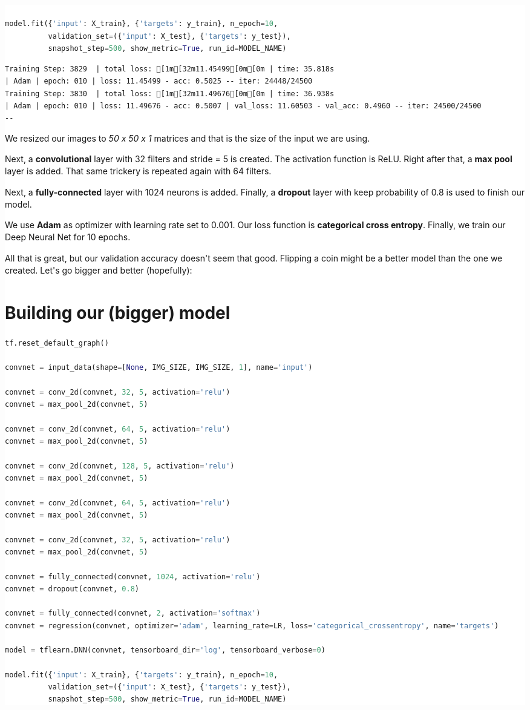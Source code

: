 ```python

model.fit({'input': X_train}, {'targets': y_train}, n_epoch=10, 
          validation_set=({'input': X_test}, {'targets': y_test}), 
          snapshot_step=500, show_metric=True, run_id=MODEL_NAME)
```

    Training Step: 3829  | total loss: [1m[32m11.45499[0m[0m | time: 35.818s
    | Adam | epoch: 010 | loss: 11.45499 - acc: 0.5025 -- iter: 24448/24500
    Training Step: 3830  | total loss: [1m[32m11.49676[0m[0m | time: 36.938s
    | Adam | epoch: 010 | loss: 11.49676 - acc: 0.5007 | val_loss: 11.60503 - val_acc: 0.4960 -- iter: 24500/24500
    --


We resized our images to *50 x 50 x 1* matrices and that is the size of the input we are using.

Next, a **convolutional** layer with 32 filters and stride = 5 is created. The activation function is ReLU. Right after that, a **max pool** layer is added. That same trickery is repeated again with 64 filters.

Next, a **fully-connected** layer with 1024 neurons is added. Finally, a **dropout** layer with keep probability of 0.8 is used to finish our model.

We use **Adam** as optimizer with learning rate set to 0.001. Our loss function is **categorical cross entropy**. Finally, we train our Deep Neural Net for 10 epochs.

All that is great, but our validation accuracy doesn't seem that good. Flipping a coin might be a better model than the one we created. Let's go bigger and better (hopefully):

# Building our (bigger) model


```python
tf.reset_default_graph()

convnet = input_data(shape=[None, IMG_SIZE, IMG_SIZE, 1], name='input')

convnet = conv_2d(convnet, 32, 5, activation='relu')
convnet = max_pool_2d(convnet, 5)

convnet = conv_2d(convnet, 64, 5, activation='relu')
convnet = max_pool_2d(convnet, 5)

convnet = conv_2d(convnet, 128, 5, activation='relu')
convnet = max_pool_2d(convnet, 5)

convnet = conv_2d(convnet, 64, 5, activation='relu')
convnet = max_pool_2d(convnet, 5)

convnet = conv_2d(convnet, 32, 5, activation='relu')
convnet = max_pool_2d(convnet, 5)

convnet = fully_connected(convnet, 1024, activation='relu')
convnet = dropout(convnet, 0.8)

convnet = fully_connected(convnet, 2, activation='softmax')
convnet = regression(convnet, optimizer='adam', learning_rate=LR, loss='categorical_crossentropy', name='targets')

model = tflearn.DNN(convnet, tensorboard_dir='log', tensorboard_verbose=0)

model.fit({'input': X_train}, {'targets': y_train}, n_epoch=10, 
          validation_set=({'input': X_test}, {'targets': y_test}), 
          snapshot_step=500, show_metric=True, run_id=MODEL_NAME)
```
